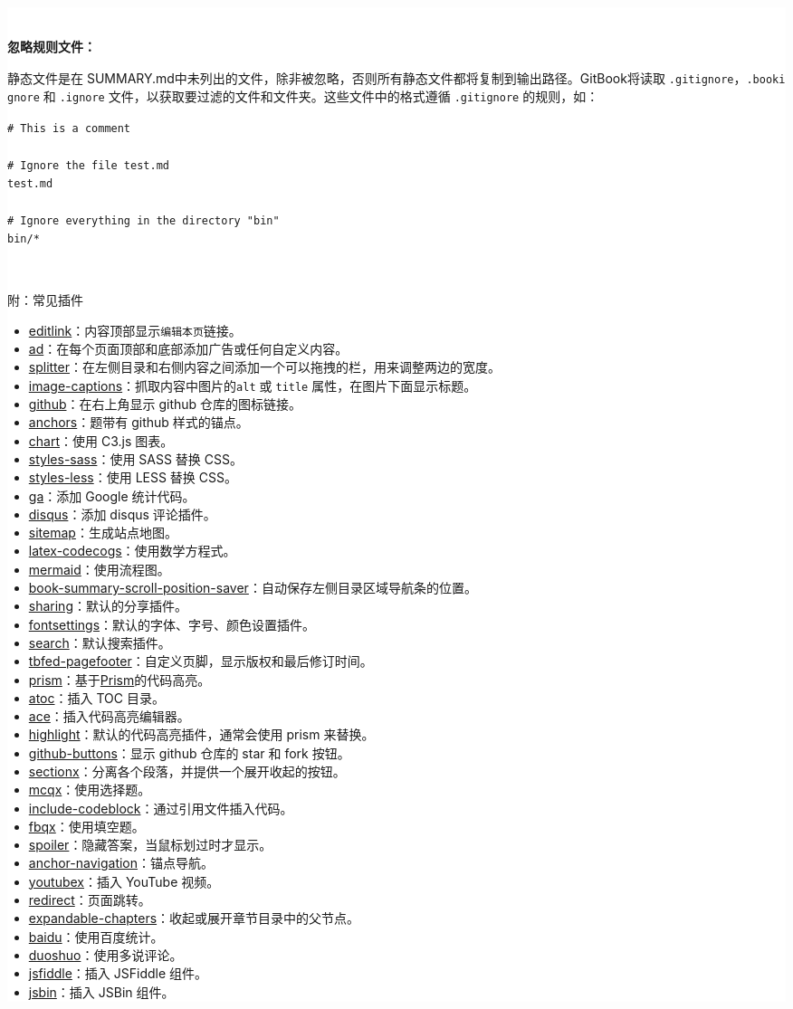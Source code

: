 <br/>

**忽略规则文件：**

静态文件是在 SUMMARY.md中未列出的文件，除非被忽略，否则所有静态文件都将复制到输出路径。GitBook将读取 `.gitignore`，`.bookignore` 和 `.ignore` 文件，以获取要过滤的文件和文件夹。这些文件中的格式遵循 `.gitignore` 的规则，如：

~~~plaintext
# This is a comment
 
# Ignore the file test.md
test.md
 
# Ignore everything in the directory "bin"
bin/*
~~~

<br/>

附：常见插件

* [editlink](https://plugins.gitbook.com/plugin/editlink)：内容顶部显示`编辑本页`链接。
* [ad](https://plugins.gitbook.com/plugin/ad)：在每个页面顶部和底部添加广告或任何自定义内容。
* [splitter](https://plugins.gitbook.com/plugin/splitter)：在左侧目录和右侧内容之间添加一个可以拖拽的栏，用来调整两边的宽度。
* [image-captions](https://plugins.gitbook.com/plugin/image-captions)：抓取内容中图片的`alt` 或 `title` 属性，在图片下面显示标题。
* [github](https://plugins.gitbook.com/plugin/github)：在右上角显示 github 仓库的图标链接。
* [anchors](https://plugins.gitbook.com/plugin/anchors)：题带有 github 样式的锚点。
* [chart](https://plugins.gitbook.com/plugin/chart)：使用 C3.js 图表。
* [styles-sass](https://plugins.gitbook.com/plugin/styles-sass)：使用 SASS 替换 CSS。
* [styles-less](https://plugins.gitbook.com/plugin/styles-less)：使用 LESS 替换 CSS。
* [ga](https://plugins.gitbook.com/plugin/ga)：添加 Google 统计代码。
* [disqus](https://plugins.gitbook.com/plugin/disqus)：添加 disqus 评论插件。
* [sitemap](https://plugins.gitbook.com/plugin/sitemap)：生成站点地图。
* [latex-codecogs](https://plugins.gitbook.com/plugin/latex-codecogs)：使用数学方程式。
* [mermaid](https://plugins.gitbook.com/plugin/mermaid)：使用流程图。
* [book-summary-scroll-position-saver](https://plugins.gitbook.com/plugin/book-summary-scroll-position-saver)：自动保存左侧目录区域导航条的位置。
* [sharing](https://plugins.gitbook.com/plugin/sharing)：默认的分享插件。
* [fontsettings](https://plugins.gitbook.com/plugin/fontsettings)：默认的字体、字号、颜色设置插件。
* [search](https://plugins.gitbook.com/plugin/search)：默认搜索插件。
* [tbfed-pagefooter](https://plugins.gitbook.com/plugin/tbfed-pagefooter)：自定义页脚，显示版权和最后修订时间。
* [prism](https://plugins.gitbook.com/plugin/prism)：基于[Prism](http://prismjs.com/)的代码高亮。
* [atoc](https://plugins.gitbook.com/plugin/atoc)：插入 TOC 目录。
* [ace](https://plugins.gitbook.com/plugin/ace)：插入代码高亮编辑器。
* [highlight](https://plugins.gitbook.com/plugin/highlight)：默认的代码高亮插件，通常会使用 prism 来替换。
* [github-buttons](https://plugins.gitbook.com/plugin/github-buttons)：显示 github 仓库的 star 和 fork 按钮。
* [sectionx](https://plugins.gitbook.com/plugin/sectionx)：分离各个段落，并提供一个展开收起的按钮。
* [mcqx](https://plugins.gitbook.com/plugin/mcqx)：使用选择题。
* [include-codeblock](https://plugins.gitbook.com/plugin/include-codeblock)：通过引用文件插入代码。
* [fbqx](https://plugins.gitbook.com/plugin/fbqx)：使用填空题。
* [spoiler](https://plugins.gitbook.com/plugin/spoiler)：隐藏答案，当鼠标划过时才显示。
* [anchor-navigation](https://plugins.gitbook.com/plugin/anchor-navigation)：锚点导航。
* [youtubex](https://plugins.gitbook.com/plugin/youtubex)：插入 YouTube 视频。
* [redirect](https://plugins.gitbook.com/plugin/redirect)：页面跳转。
* [expandable-chapters](https://plugins.gitbook.com/plugin/expandable-chapters)：收起或展开章节目录中的父节点。
* [baidu](https://plugins.gitbook.com/plugin/baidu)：使用百度统计。
* [duoshuo](https://plugins.gitbook.com/plugin/duoshuo)：使用多说评论。
* [jsfiddle](https://plugins.gitbook.com/plugin/jsfiddle)：插入 JSFiddle 组件。
* [jsbin](https://plugins.gitbook.com/plugin/jsbin)：插入 JSBin 组件。
